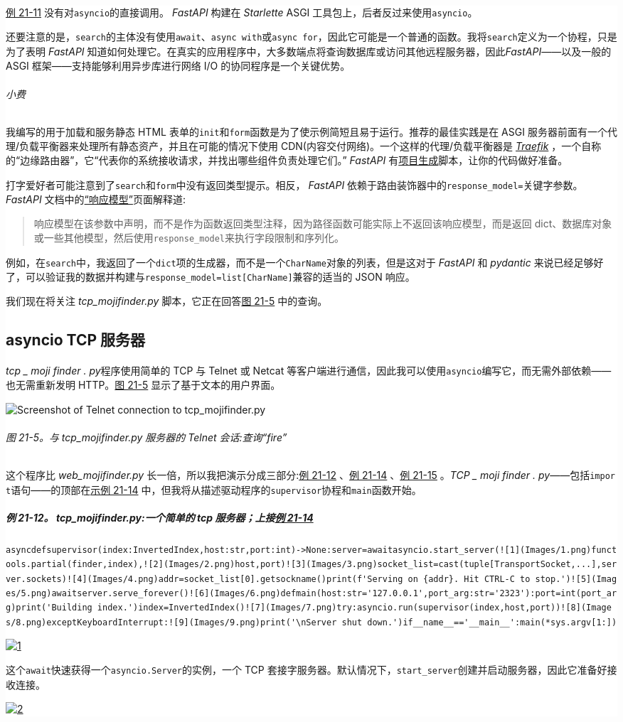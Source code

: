 [例 21-11](#web_mojifinder_ex) 没有对`asyncio`的直接调用。 *FastAPI* 构建在 *Starlette* ASGI 工具包上，后者反过来使用`asyncio`。

还要注意的是，`search`的主体没有使用`await`、`async with`或`async for`，因此它可能是一个普通的函数。我将`search`定义为一个协程，只是为了表明 *FastAPI* 知道如何处理它。在真实的应用程序中，大多数端点将查询数据库或访问其他远程服务器，因此*FastAPI*——以及一般的 ASGI 框架——支持能够利用异步库进行网络 I/O 的协同程序是一个关键优势。

###### 小费

我编写的用于加载和服务静态 HTML 表单的`init`和`form`函数是为了使示例简短且易于运行。推荐的最佳实践是在 ASGI 服务器前面有一个代理/负载平衡器来处理所有静态资产，并且在可能的情况下使用 CDN(内容交付网络)。一个这样的代理/负载平衡器是 [*Traefik*](https://fpy.li/21-32) ，一个自称的“边缘路由器”，它“代表你的系统接收请求，并找出哪些组件负责处理它们。” *FastAPI* 有[项目生成](https://fpy.li/21-33)脚本，让你的代码做好准备。

打字爱好者可能注意到了`search`和`form`中没有返回类型提示。相反， *FastAPI* 依赖于路由装饰器中的`response_model=`关键字参数。 *FastAPI* 文档中的[“响应模型”](https://fpy.li/21-34)页面解释道:

> 响应模型在该参数中声明，而不是作为函数返回类型注释，因为路径函数可能实际上不返回该响应模型，而是返回 dict、数据库对象或一些其他模型，然后使用`response_model`来执行字段限制和序列化。

例如，在`search`中，我返回了一个`dict`项的生成器，而不是一个`CharName`对象的列表，但是这对于 *FastAPI* 和 *pydantic* 来说已经足够好了，可以验证我的数据并构建与`response_model=list[CharName]`兼容的适当的 JSON 响应。

我们现在将关注 *tcp_mojifinder.py* 脚本，它正在回答[图 21-5](#tcp_mojifinder_demo) 中的查询。

## asyncio TCP 服务器

*tcp _ moji finder . py*程序使用简单的 TCP 与 Telnet 或 Netcat 等客户端进行通信，因此我可以使用`asyncio`编写它，而无需外部依赖——也无需重新发明 HTTP。[图 21-5](#tcp_mojifinder_demo) 显示了基于文本的用户界面。

![Screenshot of Telnet connection to tcp_mojifinder.py](Images/flpy_2105.png)

###### 图 21-5。与 tcp_mojifinder.py 服务器的 Telnet 会话:查询“fire”

这个程序比 *web_mojifinder.py* 长一倍，所以我把演示分成三部分:[例 21-12](#tcp_mojifinder_main) 、[例 21-14](#tcp_mojifinder_top) 、[例 21-15](#tcp_mojifinder_search) 。*TCP _ moji finder . py*——包括`import`语句——的顶部在[示例 21-14](#tcp_mojifinder_top) 中，但我将从描述驱动程序的`supervisor`协程和`main`函数开始。

##### 例 21-12。 tcp_mojifinder.py:一个简单的 tcp 服务器；上接[例 21-14](#tcp_mojifinder_top)

```
asyncdefsupervisor(index:InvertedIndex,host:str,port:int)->None:server=awaitasyncio.start_server(![1](Images/1.png)functools.partial(finder,index),![2](Images/2.png)host,port)![3](Images/3.png)socket_list=cast(tuple[TransportSocket,...],server.sockets)![4](Images/4.png)addr=socket_list[0].getsockname()print(f'Serving on {addr}. Hit CTRL-C to stop.')![5](Images/5.png)awaitserver.serve_forever()![6](Images/6.png)defmain(host:str='127.0.0.1',port_arg:str='2323'):port=int(port_arg)print('Building index.')index=InvertedIndex()![7](Images/7.png)try:asyncio.run(supervisor(index,host,port))![8](Images/8.png)exceptKeyboardInterrupt:![9](Images/9.png)print('\nServer shut down.')if__name__=='__main__':main(*sys.argv[1:])
```

[![1](Images/1.png)](#co_asynchronous_programming_CO10-1)

这个`await`快速获得一个`asyncio.Server`的实例，一个 TCP 套接字服务器。默认情况下，`start_server`创建并启动服务器，因此它准备好接收连接。

[![2](Images/2.png)](#co_asynchronous_programming_CO10-2)
